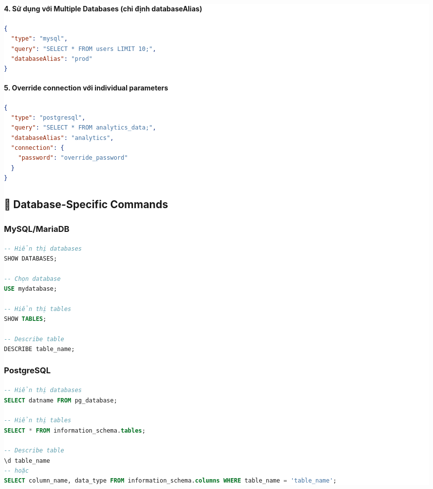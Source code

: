 #### 4. Sử dụng với Multiple Databases (chỉ định databaseAlias)

```json
{
  "type": "mysql",
  "query": "SELECT * FROM users LIMIT 10;",
  "databaseAlias": "prod"
}
```

#### 5. Override connection với individual parameters

```json
{
  "type": "postgresql",
  "query": "SELECT * FROM analytics_data;",
  "databaseAlias": "analytics",
  "connection": {
    "password": "override_password"
  }
}
```

## 🔧 Database-Specific Commands

### MySQL/MariaDB

```sql
-- Hiển thị databases
SHOW DATABASES;

-- Chọn database
USE mydatabase;

-- Hiển thị tables
SHOW TABLES;

-- Describe table
DESCRIBE table_name;
```

### PostgreSQL

```sql
-- Hiển thị databases
SELECT datname FROM pg_database;

-- Hiển thị tables
SELECT * FROM information_schema.tables;

-- Describe table
\d table_name
-- hoặc
SELECT column_name, data_type FROM information_schema.columns WHERE table_name = 'table_name';
```
